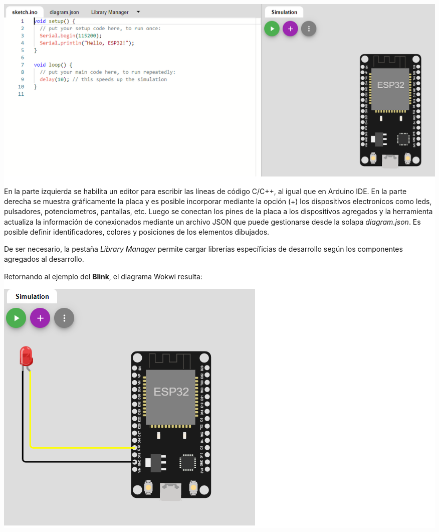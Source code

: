 ![wokwi-init](wokwi_02.png)

En la parte izquierda se habilita un editor para escribir las líneas de código C/C++, al igual que en Arduino IDE.
En la parte derecha se muestra gráficamente la placa y es posible incorporar mediante la opción (+) los dispositivos electronicos como leds, pulsadores, potenciometros, pantallas, etc. Luego se conectan los pines de la placa a los dispositivos agregados y la herramienta actualiza la información de conexionados mediante un archivo JSON que puede gestionarse desde la solapa *diagram.json*. Es posible definir identificadores, colores y posiciones de los elementos dibujados.

De ser necesario, la pestaña *Library Manager* permite cargar librerías específicias de desarrollo según los componentes agregados al desarrollo.

Retornando al ejemplo del **Blink**, el diagrama Wokwi resulta:

![wokwi-blink](wokwi_03.png)

